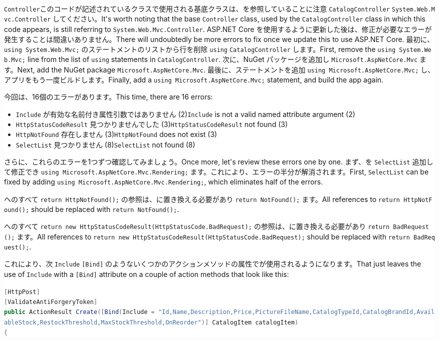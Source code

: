 <span data-ttu-id="3d83f-266">`Controller`このコードが記述されているクラスで使用される基底クラスは、を参照していることに注意 `CatalogController` `System.Web.Mvc.Controller` してください。</span><span class="sxs-lookup"><span data-stu-id="3d83f-266">It's worth noting that the base `Controller` class, used by the `CatalogController` class in which this code appears, is still referring to `System.Web.Mvc.Controller`.</span></span> <span data-ttu-id="3d83f-267">ASP.NET Core を使用するように更新した後は、修正が必要なエラーが発生することは間違いありません。</span><span class="sxs-lookup"><span data-stu-id="3d83f-267">There will undoubtedly be more errors to fix once we update this to use ASP.NET Core.</span></span> <span data-ttu-id="3d83f-268">最初に、 `using System.Web.Mvc;` のステートメントのリストから行を削除 `using` `CatalogController` します。</span><span class="sxs-lookup"><span data-stu-id="3d83f-268">First, remove the `using System.Web.Mvc;` line from the list of `using` statements in `CatalogController`.</span></span> <span data-ttu-id="3d83f-269">次に、NuGet パッケージを追加し `Microsoft.AspNetCore.Mvc` ます。</span><span class="sxs-lookup"><span data-stu-id="3d83f-269">Next, add the NuGet package `Microsoft.AspNetCore.Mvc`.</span></span> <span data-ttu-id="3d83f-270">最後に、ステートメントを追加 `using Microsoft.AspNetCore.Mvc;` し、アプリをもう一度ビルドします。</span><span class="sxs-lookup"><span data-stu-id="3d83f-270">Finally, add a `using Microsoft.AspNetCore.Mvc;` statement, and build the app again.</span></span>

<span data-ttu-id="3d83f-271">今回は、16個のエラーがあります。</span><span class="sxs-lookup"><span data-stu-id="3d83f-271">This time, there are 16 errors:</span></span>

- <span data-ttu-id="3d83f-272">`Include` が有効な名前付き属性引数ではありません (2)</span><span class="sxs-lookup"><span data-stu-id="3d83f-272">`Include` is not a valid named attribute argument (2)</span></span>
- <span data-ttu-id="3d83f-273">`HttpStatusCodeResult` 見つかりませんでした (3)</span><span class="sxs-lookup"><span data-stu-id="3d83f-273">`HttpStatusCodeResult` not found (3)</span></span>
- <span data-ttu-id="3d83f-274">`HttpNotFound` 存在しません (3)</span><span class="sxs-lookup"><span data-stu-id="3d83f-274">`HttpNotFound` does not exist (3)</span></span>
- <span data-ttu-id="3d83f-275">`SelectList` 見つかりません (8)</span><span class="sxs-lookup"><span data-stu-id="3d83f-275">`SelectList` not found (8)</span></span>

<span data-ttu-id="3d83f-276">さらに、これらのエラーを1つずつ確認してみましょう。</span><span class="sxs-lookup"><span data-stu-id="3d83f-276">Once more, let's review these errors one by one.</span></span> <span data-ttu-id="3d83f-277">まず、を `SelectList` 追加して修正でき `using Microsoft.AspNetCore.Mvc.Rendering;` ます。これにより、エラーの半分が解消されます。</span><span class="sxs-lookup"><span data-stu-id="3d83f-277">First, `SelectList` can be fixed by adding `using Microsoft.AspNetCore.Mvc.Rendering;`, which eliminates half of the errors.</span></span>

<span data-ttu-id="3d83f-278">へのすべて `return HttpNotFound();` の参照は、に置き換える必要があり `return NotFound();` ます。</span><span class="sxs-lookup"><span data-stu-id="3d83f-278">All references to `return HttpNotFound();` should be replaced with `return NotFound();`.</span></span>

<span data-ttu-id="3d83f-279">へのすべて `return new HttpStatusCodeResult(HttpStatusCode.BadRequest);` の参照は、に置き換える必要があり `return BadRequest();` ます。</span><span class="sxs-lookup"><span data-stu-id="3d83f-279">All references to `return new HttpStatusCodeResult(HttpStatusCode.BadRequest);` should be replaced with `return BadRequest();`.</span></span>

<span data-ttu-id="3d83f-280">これにより、次 `Include` `[Bind]` のようないくつかのアクションメソッドの属性でが使用されるようになります。</span><span class="sxs-lookup"><span data-stu-id="3d83f-280">That just leaves the use of `Include` with a `[Bind]` attribute on a couple of action methods that look like this:</span></span>

```csharp
[HttpPost]
[ValidateAntiForgeryToken]
public ActionResult Create([Bind(Include = "Id,Name,Description,Price,PictureFileName,CatalogTypeId,CatalogBrandId,AvailableStock,RestockThreshold,MaxStockThreshold,OnReorder")] CatalogItem catalogItem)
{
```

